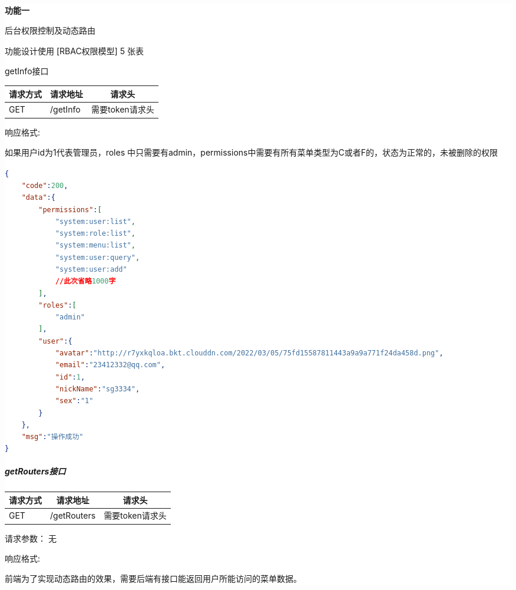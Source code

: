 **功能一**

后台权限控制及动态路由

   功能设计使用 [RBAC权限模型] 5 张表

getInfo接口

| 请求方式 | 请求地址 | 请求头          |
| -------- | -------- | --------------- |
| GET      | /getInfo | 需要token请求头 |

响应格式:

如果用户id为1代表管理员，roles 中只需要有admin，permissions中需要有所有菜单类型为C或者F的，状态为正常的，未被删除的权限

~~~~json
{
	"code":200,
	"data":{
		"permissions":[
			"system:user:list",
            "system:role:list",
			"system:menu:list",
			"system:user:query",
			"system:user:add"
            //此次省略1000字
		],
		"roles":[
			"admin"
		],
		"user":{
			"avatar":"http://r7yxkqloa.bkt.clouddn.com/2022/03/05/75fd15587811443a9a9a771f24da458d.png",
			"email":"23412332@qq.com",
			"id":1,
			"nickName":"sg3334",
			"sex":"1"
		}
	},
	"msg":"操作成功"
}
~~~~

##### getRouters接口

| 请求方式 | 请求地址    | 请求头          |
| -------- | ----------- | --------------- |
| GET      | /getRouters | 需要token请求头 |

请求参数： 无

响应格式:

​	前端为了实现动态路由的效果，需要后端有接口能返回用户所能访问的菜单数据。

